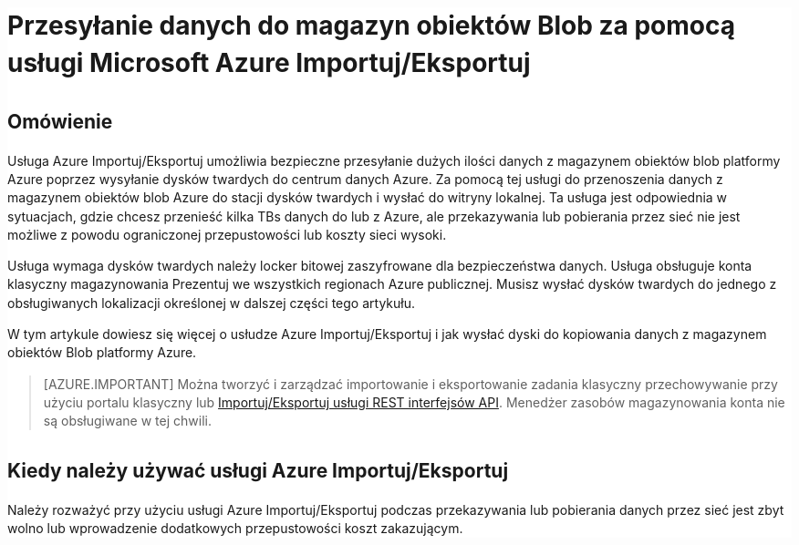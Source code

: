 <properties
    pageTitle="Przy użyciu importu i eksportu do przesyłania danych z magazynem obiektów Blob | Microsoft Azure"
    description="Dowiedz się, jak tworzyć importowanie i eksportowanie zadań w portalu Azure klasyczny przesyłanie danych do blob miejsca do magazynowania."
    authors="renashahmsft"
    manager="aungoo"
    editor="tysonn"
    services="storage"
    documentationCenter=""/>

<tags
    ms.service="storage"
    ms.workload="storage"
    ms.tgt_pltfrm="na"
    ms.devlang="na"
    ms.topic="article"
    ms.date="10/18/2016"
    ms.author="renash"/>


# <a name="use-the-microsoft-azure-importexport-service-to-transfer-data-to-blob-storage"></a>Przesyłanie danych do magazyn obiektów Blob za pomocą usługi Microsoft Azure Importuj/Eksportuj

## <a name="overview"></a>Omówienie

Usługa Azure Importuj/Eksportuj umożliwia bezpieczne przesyłanie dużych ilości danych z magazynem obiektów blob platformy Azure poprzez wysyłanie dysków twardych do centrum danych Azure. Za pomocą tej usługi do przenoszenia danych z magazynem obiektów blob Azure do stacji dysków twardych i wysłać do witryny lokalnej. Ta usługa jest odpowiednia w sytuacjach, gdzie chcesz przenieść kilka TBs danych do lub z Azure, ale przekazywania lub pobierania przez sieć nie jest możliwe z powodu ograniczonej przepustowości lub koszty sieci wysoki.

Usługa wymaga dysków twardych należy locker bitowej zaszyfrowane dla bezpieczeństwa danych. Usługa obsługuje konta klasyczny magazynowania Prezentuj we wszystkich regionach Azure publicznej. Musisz wysłać dysków twardych do jednego z obsługiwanych lokalizacji określonej w dalszej części tego artykułu.

W tym artykule dowiesz się więcej o usłudze Azure Importuj/Eksportuj i jak wysłać dyski do kopiowania danych z magazynem obiektów Blob platformy Azure.

> [AZURE.IMPORTANT] Można tworzyć i zarządzać importowanie i eksportowanie zadania klasyczny przechowywanie przy użyciu portalu klasyczny lub [Importuj/Eksportuj usługi REST interfejsów API](http://go.microsoft.com/fwlink/?LinkID=329099). Menedżer zasobów magazynowania konta nie są obsługiwane w tej chwili.

## <a name="when-should-i-use-the-azure-importexport-service"></a>Kiedy należy używać usługi Azure Importuj/Eksportuj

Należy rozważyć przy użyciu usługi Azure Importuj/Eksportuj podczas przekazywania lub pobierania danych przez sieć jest zbyt wolno lub wprowadzenie dodatkowych przepustowości koszt zakazującym.
